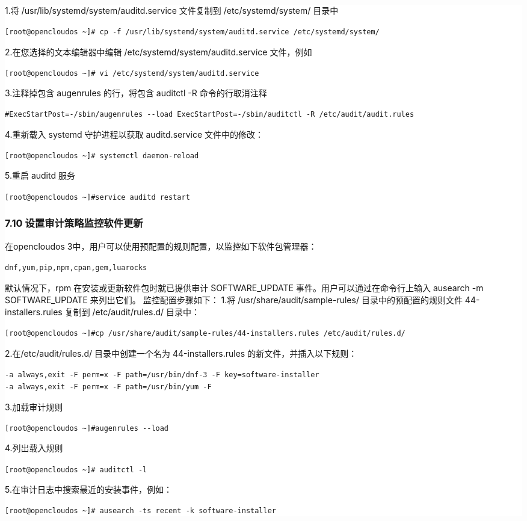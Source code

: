 1.将 /usr/lib/systemd/system/auditd.service 文件复制到 /etc/systemd/system/ 目录中
```
[root@opencloudos ~]# cp -f /usr/lib/systemd/system/auditd.service /etc/systemd/system/
```
2.在您选择的文本编辑器中编辑 /etc/systemd/system/auditd.service 文件，例如

```
[root@opencloudos ~]# vi /etc/systemd/system/auditd.service
```
  
3.注释掉包含 augenrules 的行，将包含 auditctl -R 命令的行取消注释

```
#ExecStartPost=-/sbin/augenrules --load	ExecStartPost=-/sbin/auditctl -R /etc/audit/audit.rules
```
4.重新载入 systemd 守护进程以获取 auditd.service 文件中的修改：

```
[root@opencloudos ~]# systemctl daemon-reload
```
5.重启 auditd 服务

```
[root@opencloudos ~]#service auditd restart
```
### 7.10 设置审计策略监控软件更新
在opencloudos   3中，用户可以使用预配置的规则配置，以监控如下软件包管理器：
```
dnf,yum,pip,npm,cpan,gem,luarocks
```
默认情况下，rpm 在安装或更新软件包时就已提供审计 SOFTWARE_UPDATE 事件。用户可以通过在命令行上输入 ausearch -m SOFTWARE_UPDATE 来列出它们。
监控配置步骤如下：
1.将 /usr/share/audit/sample-rules/ 目录中的预配置的规则文件 44-installers.rules 复制到 /etc/audit/rules.d/ 目录中：

```
[root@opencloudos ~]#cp /usr/share/audit/sample-rules/44-installers.rules /etc/audit/rules.d/
```
2.在/etc/audit/rules.d/ 目录中创建一个名为 44-installers.rules 的新文件，并插入以下规则：

```
-a always,exit -F perm=x -F path=/usr/bin/dnf-3 -F key=software-installer
-a always,exit -F perm=x -F path=/usr/bin/yum -F
```
3.加载审计规则

```
[root@opencloudos ~]#augenrules --load
```
4.列出载入规则

```
[root@opencloudos ~]# auditctl -l
```

5.在审计日志中搜索最近的安装事件，例如：

```
[root@opencloudos ~]# ausearch -ts recent -k software-installer
```

